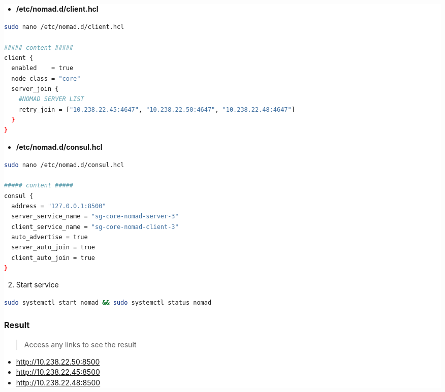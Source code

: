 - **/etc/nomad.d/client.hcl**

```bash
sudo nano /etc/nomad.d/client.hcl

##### content #####
client {
  enabled    = true
  node_class = "core"
  server_join {
    #NOMAD SERVER LIST
    retry_join = ["10.238.22.45:4647", "10.238.22.50:4647", "10.238.22.48:4647"]
  }
}
```

- **/etc/nomad.d/consul.hcl**

```bash
sudo nano /etc/nomad.d/consul.hcl

##### content #####
consul {
  address = "127.0.0.1:8500"
  server_service_name = "sg-core-nomad-server-3"
  client_service_name = "sg-core-nomad-client-3"
  auto_advertise = true
  server_auto_join = true
  client_auto_join = true
}
```
2. Start service

```bash
sudo systemctl start nomad && sudo systemctl status nomad
```
### Result

> Access any links to see the result

- http://10.238.22.50:8500
- http://10.238.22.45:8500
- http://10.238.22.48:8500
